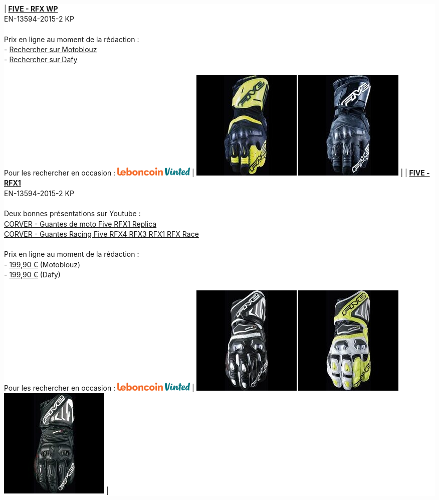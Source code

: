 |                                                                                                     **[FIVE - RFX WP](https://www.five-gloves.com/glove/rfx-wp/)**            <br />                                                                                           EN-13594-2015-2 KP<br />                                                                                                      <br />                                                                                           Prix en ligne au moment de la rédaction :<br />                                                                                            - [Rechercher sur Motoblouz](https://pkw.motoblouz.com/?P4122157BDFF171&redir=https%3A%2F%2Fwww.motoblouz.com%2Frecherche%2FFIVE%2520RFX%2520WP.html) <br />                                                                                            - [Rechercher sur Dafy](https://www.dafy-moto.com/recherche?string=FIVE%20RFX%20WP)<br />                                                                                            <br />                                                                                            Pour les rechercher en occasion : [![Logo Leboncoin](logo_leboncoin.png)](https://www.leboncoin.fr/recherche?text=FIVE+RFX+WP&shippable=1&sort=price&order=asc) [![Logo Vinted](logo_vinted.png)](https://www.vinted.fr/catalog?search_text=FIVE+RFX+WP)            |                                                                                           ![FIVE RFX WP - niveau de sécurité EN-13594-2015-2 KP](EN-13594-2015-2_KP_-_FIVE_-_RFX_WP_-_0.jpg)                                                                                           ![FIVE RFX WP - niveau de sécurité EN-13594-2015-2 KP](EN-13594-2015-2_KP_-_FIVE_-_RFX_WP_-_1.jpg) |
|                                                                                                     **[FIVE - RFX1](https://www.five-gloves.com/glove/rfx1-9/)**            <br />                                                                                           EN-13594-2015-2 KP<br />                                                                                                            <br />                                                                                                     Deux bonnes présentations sur Youtube : <br />                                                                                           [CORVER - Guantes de moto Five RFX1 Replica](https://www.youtube.com/watch?v=hOAKmHbLgDg)<br />                                                                                           [CORVER - Guantes Racing Five RFX4 RFX3 RFX1 RFX Race](https://www.youtube.com/watch?v=I9hnmXuipm4)         <br />                                                                                                           <br />                                                                                           Prix en ligne au moment de la rédaction :<br />                                                                                            - [199,90 €](https://pkw.motoblouz.com/?P4122157BDFF171&redir=https%3A%2F%2Fwww.motoblouz.com%2Frecherche%2FFIVE%2520RFX1.html) (Motoblouz)<br />                                                                                            - [199,90 €](https://www.dafy-moto.com/recherche?string=FIVE%20RFX1) (Dafy)<br />                                                                                            <br />                                                                                            Pour les rechercher en occasion : [![Logo Leboncoin](logo_leboncoin.png)](https://www.leboncoin.fr/recherche?text=FIVE+RFX1&shippable=1&sort=price&order=asc) [![Logo Vinted](logo_vinted.png)](https://www.vinted.fr/catalog?search_text=FIVE+RFX1)            |                                                                                           ![FIVE RFX1 - niveau de sécurité EN-13594-2015-2 KP](EN-13594-2015-2_KP_-_FIVE_-_RFX1_-_0.jpg)                                                                                           ![FIVE RFX1 - niveau de sécurité EN-13594-2015-2 KP](EN-13594-2015-2_KP_-_FIVE_-_RFX1_-_1.jpg)                                                                                           ![FIVE RFX1 - niveau de sécurité EN-13594-2015-2 KP](EN-13594-2015-2_KP_-_FIVE_-_RFX1_-_2.jpg) |